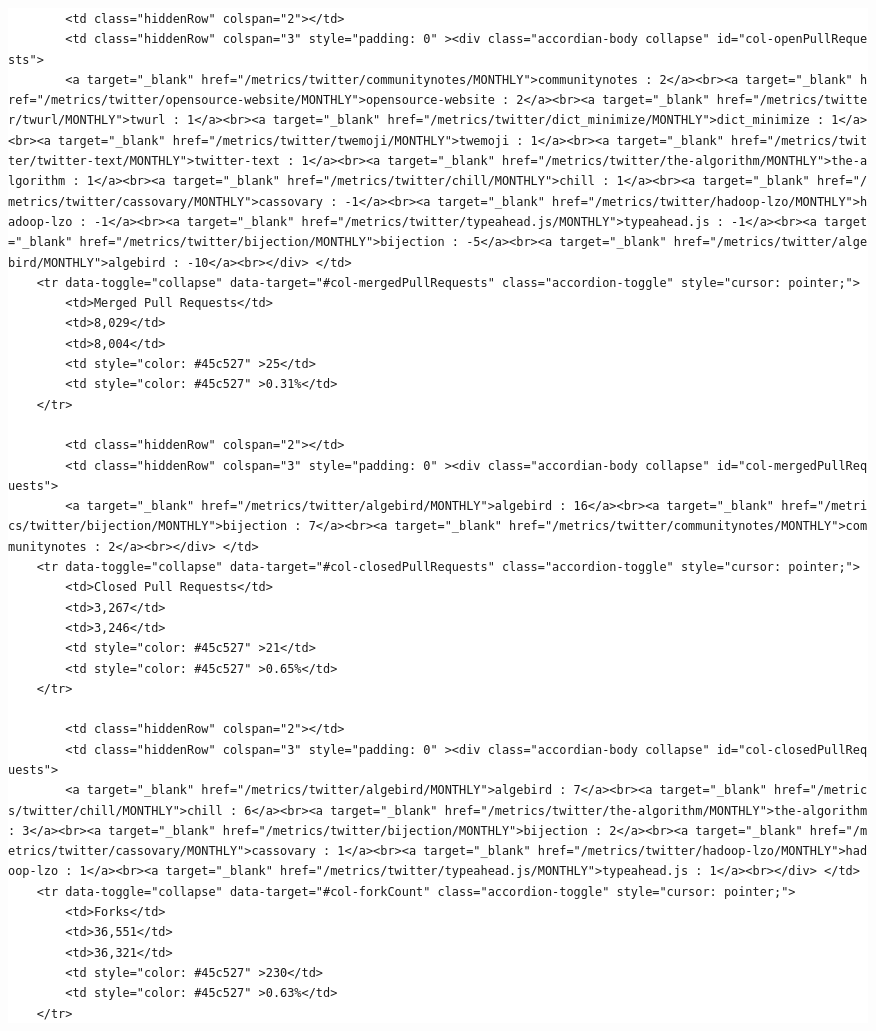             <td class="hiddenRow" colspan="2"></td>
            <td class="hiddenRow" colspan="3" style="padding: 0" ><div class="accordian-body collapse" id="col-openPullRequests">
            <a target="_blank" href="/metrics/twitter/communitynotes/MONTHLY">communitynotes : 2</a><br><a target="_blank" href="/metrics/twitter/opensource-website/MONTHLY">opensource-website : 2</a><br><a target="_blank" href="/metrics/twitter/twurl/MONTHLY">twurl : 1</a><br><a target="_blank" href="/metrics/twitter/dict_minimize/MONTHLY">dict_minimize : 1</a><br><a target="_blank" href="/metrics/twitter/twemoji/MONTHLY">twemoji : 1</a><br><a target="_blank" href="/metrics/twitter/twitter-text/MONTHLY">twitter-text : 1</a><br><a target="_blank" href="/metrics/twitter/the-algorithm/MONTHLY">the-algorithm : 1</a><br><a target="_blank" href="/metrics/twitter/chill/MONTHLY">chill : 1</a><br><a target="_blank" href="/metrics/twitter/cassovary/MONTHLY">cassovary : -1</a><br><a target="_blank" href="/metrics/twitter/hadoop-lzo/MONTHLY">hadoop-lzo : -1</a><br><a target="_blank" href="/metrics/twitter/typeahead.js/MONTHLY">typeahead.js : -1</a><br><a target="_blank" href="/metrics/twitter/bijection/MONTHLY">bijection : -5</a><br><a target="_blank" href="/metrics/twitter/algebird/MONTHLY">algebird : -10</a><br></div> </td>
        <tr data-toggle="collapse" data-target="#col-mergedPullRequests" class="accordion-toggle" style="cursor: pointer;">
            <td>Merged Pull Requests</td>
            <td>8,029</td>
            <td>8,004</td>
            <td style="color: #45c527" >25</td>
            <td style="color: #45c527" >0.31%</td>
        </tr>
        
            <td class="hiddenRow" colspan="2"></td>
            <td class="hiddenRow" colspan="3" style="padding: 0" ><div class="accordian-body collapse" id="col-mergedPullRequests">
            <a target="_blank" href="/metrics/twitter/algebird/MONTHLY">algebird : 16</a><br><a target="_blank" href="/metrics/twitter/bijection/MONTHLY">bijection : 7</a><br><a target="_blank" href="/metrics/twitter/communitynotes/MONTHLY">communitynotes : 2</a><br></div> </td>
        <tr data-toggle="collapse" data-target="#col-closedPullRequests" class="accordion-toggle" style="cursor: pointer;">
            <td>Closed Pull Requests</td>
            <td>3,267</td>
            <td>3,246</td>
            <td style="color: #45c527" >21</td>
            <td style="color: #45c527" >0.65%</td>
        </tr>
        
            <td class="hiddenRow" colspan="2"></td>
            <td class="hiddenRow" colspan="3" style="padding: 0" ><div class="accordian-body collapse" id="col-closedPullRequests">
            <a target="_blank" href="/metrics/twitter/algebird/MONTHLY">algebird : 7</a><br><a target="_blank" href="/metrics/twitter/chill/MONTHLY">chill : 6</a><br><a target="_blank" href="/metrics/twitter/the-algorithm/MONTHLY">the-algorithm : 3</a><br><a target="_blank" href="/metrics/twitter/bijection/MONTHLY">bijection : 2</a><br><a target="_blank" href="/metrics/twitter/cassovary/MONTHLY">cassovary : 1</a><br><a target="_blank" href="/metrics/twitter/hadoop-lzo/MONTHLY">hadoop-lzo : 1</a><br><a target="_blank" href="/metrics/twitter/typeahead.js/MONTHLY">typeahead.js : 1</a><br></div> </td>
        <tr data-toggle="collapse" data-target="#col-forkCount" class="accordion-toggle" style="cursor: pointer;">
            <td>Forks</td>
            <td>36,551</td>
            <td>36,321</td>
            <td style="color: #45c527" >230</td>
            <td style="color: #45c527" >0.63%</td>
        </tr>
        